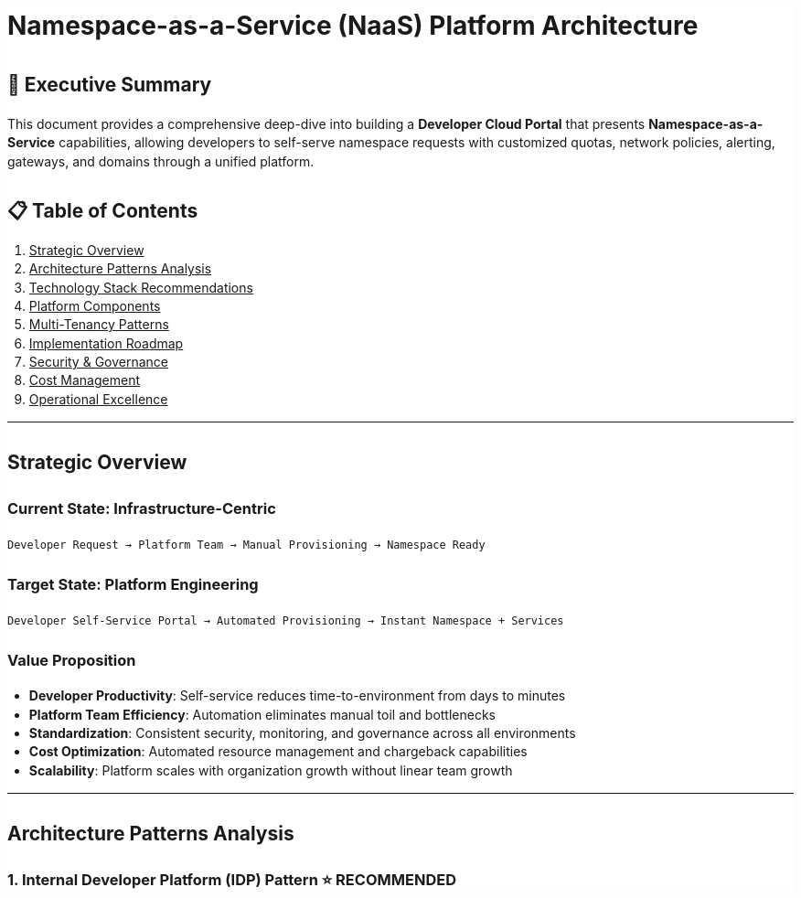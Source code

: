 # Namespace-as-a-Service (NaaS) Platform Architecture

## 🎯 Executive Summary

This document provides a comprehensive deep-dive into building a **Developer Cloud Portal** that presents **Namespace-as-a-Service** capabilities, allowing developers to self-serve namespace requests with customized quotas, network policies, alerting, gateways, and domains through a unified platform.

## 📋 Table of Contents

1. [Strategic Overview](#strategic-overview)
2. [Architecture Patterns Analysis](#architecture-patterns-analysis)  
3. [Technology Stack Recommendations](#technology-stack-recommendations)
4. [Platform Components](#platform-components)
5. [Multi-Tenancy Patterns](#multi-tenancy-patterns)
6. [Implementation Roadmap](#implementation-roadmap)
7. [Security & Governance](#security--governance)
8. [Cost Management](#cost-management)
9. [Operational Excellence](#operational-excellence)

---

## Strategic Overview

### Current State: Infrastructure-Centric
```
Developer Request → Platform Team → Manual Provisioning → Namespace Ready
```

### Target State: Platform Engineering
```
Developer Self-Service Portal → Automated Provisioning → Instant Namespace + Services
```

### Value Proposition
- **Developer Productivity**: Self-service reduces time-to-environment from days to minutes
- **Platform Team Efficiency**: Automation eliminates manual toil and bottlenecks  
- **Standardization**: Consistent security, monitoring, and governance across all environments
- **Cost Optimization**: Automated resource management and chargeback capabilities
- **Scalability**: Platform scales with organization growth without linear team growth

---

## Architecture Patterns Analysis

### 1. Internal Developer Platform (IDP) Pattern ⭐ **RECOMMENDED**
